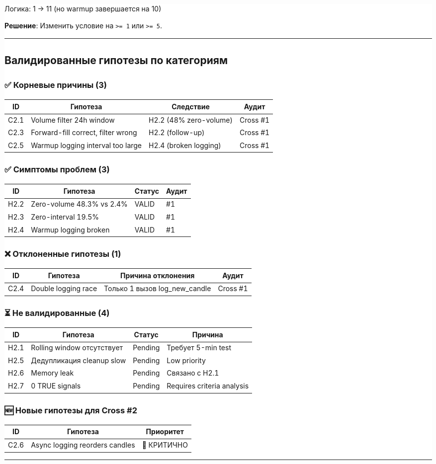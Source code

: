 Логика: 1 → 11 (но warmup завершается на 10)

**Решение**:
Изменить условие на `>= 1` или `>= 5`.

---

## Валидированные гипотезы по категориям

### ✅ Корневые причины (3)
| ID | Гипотеза | Следствие | Аудит |
|----|----------|-----------|-------|
| C2.1 | Volume filter 24h window | H2.2 (48% zero-volume) | Cross #1 |
| C2.3 | Forward-fill correct, filter wrong | H2.2 (follow-up) | Cross #1 |
| C2.5 | Warmup logging interval too large | H2.4 (broken logging) | Cross #1 |

### ✅ Симптомы проблем (3)
| ID | Гипотеза | Статус | Аудит |
|----|----------|--------|-------|
| H2.2 | Zero-volume 48.3% vs 2.4% | VALID | #1 |
| H2.3 | Zero-interval 19.5% | VALID | #1 |
| H2.4 | Warmup logging broken | VALID | #1 |

### ❌ Отклоненные гипотезы (1)
| ID | Гипотеза | Причина отклонения | Аудит |
|----|----------|-------------------|-------|
| C2.4 | Double logging race | Только 1 вызов log_new_candle | Cross #1 |

### ⏳ Не валидированные (4)
| ID | Гипотеза | Статус | Причина |
|----|----------|--------|---------|
| H2.1 | Rolling window отсутствует | Pending | Требует 5-min test |
| H2.5 | Дедупликация cleanup slow | Pending | Low priority |
| H2.6 | Memory leak | Pending | Связано с H2.1 |
| H2.7 | 0 TRUE signals | Pending | Requires criteria analysis |

### 🆕 Новые гипотезы для Cross #2
| ID | Гипотеза | Приоритет |
|----|----------|-----------|
| C2.6 | Async logging reorders candles | 🔴 КРИТИЧНО |

---
